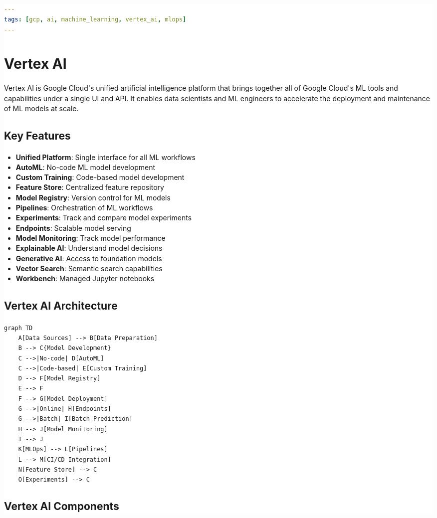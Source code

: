 ```yaml
---
tags: [gcp, ai, machine_learning, vertex_ai, mlops]
---
```


# Vertex AI

Vertex AI is Google Cloud's unified artificial intelligence platform that brings together all of Google Cloud's ML tools and capabilities under a single UI and API. It enables data scientists and ML engineers to accelerate the deployment and maintenance of ML models at scale.

## Key Features

- **Unified Platform**: Single interface for all ML workflows
- **AutoML**: No-code ML model development
- **Custom Training**: Code-based model development
- **Feature Store**: Centralized feature repository
- **Model Registry**: Version control for ML models
- **Pipelines**: Orchestration of ML workflows
- **Experiments**: Track and compare model experiments
- **Endpoints**: Scalable model serving
- **Model Monitoring**: Track model performance
- **Explainable AI**: Understand model decisions
- **Generative AI**: Access to foundation models
- **Vector Search**: Semantic search capabilities
- **Workbench**: Managed Jupyter notebooks

## Vertex AI Architecture

```mermaid
graph TD
    A[Data Sources] --> B[Data Preparation]
    B --> C{Model Development}
    C -->|No-code| D[AutoML]
    C -->|Code-based| E[Custom Training]
    D --> F[Model Registry]
    E --> F
    F --> G[Model Deployment]
    G -->|Online| H[Endpoints]
    G -->|Batch| I[Batch Prediction]
    H --> J[Model Monitoring]
    I --> J
    K[MLOps] --> L[Pipelines]
    L --> M[CI/CD Integration]
    N[Feature Store] --> C
    O[Experiments] --> C
```

## Vertex AI Components
